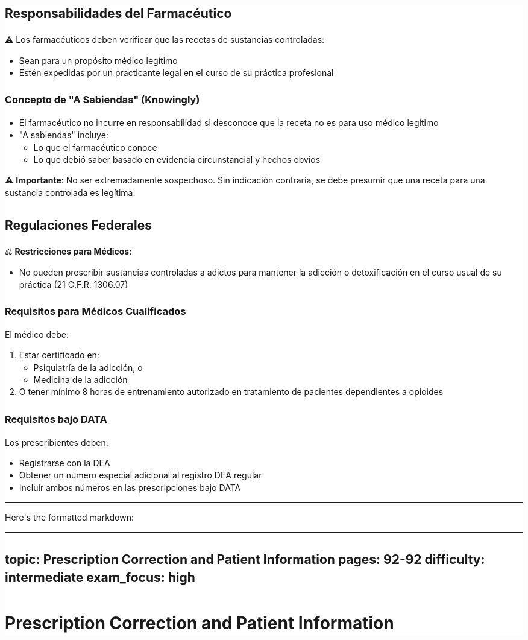 ## Responsabilidades del Farmacéutico

⚠️ Los farmacéuticos deben verificar que las recetas de sustancias controladas:
- Sean para un propósito médico legítimo
- Estén expedidas por un practicante legal en el curso de su práctica profesional

### Concepto de "A Sabiendas" (Knowingly)

- El farmacéutico no incurre en responsabilidad si desconoce que la receta no es para uso médico legítimo
- "A sabiendas" incluye:
  - Lo que el farmacéutico conoce
  - Lo que debió saber basado en evidencia circunstancial y hechos obvios

⚠️ **Importante**: No ser extremadamente sospechoso. Sin indicación contraria, se debe presumir que una receta para una sustancia controlada es legítima.

## Regulaciones Federales

⚖️ **Restricciones para Médicos**:
- No pueden prescribir sustancias controladas a adictos para mantener la adicción o detoxificación en el curso usual de su práctica (21 C.F.R. 1306.07)

### Requisitos para Médicos Cualificados

El médico debe:
1. Estar certificado en:
   - Psiquiatría de la adicción, o
   - Medicina de la adicción
2. O tener mínimo 8 horas de entrenamiento autorizado en tratamiento de pacientes dependientes a opioides

### Requisitos bajo DATA

Los prescribientes deben:
- Registrarse con la DEA
- Obtener un número especial adicional al registro DEA regular
- Incluir ambos números en las prescripciones bajo DATA

---

Here's the formatted markdown:

---
topic: Prescription Correction and Patient Information
pages: 92-92
difficulty: intermediate
exam_focus: high
---

# Prescription Correction and Patient Information
